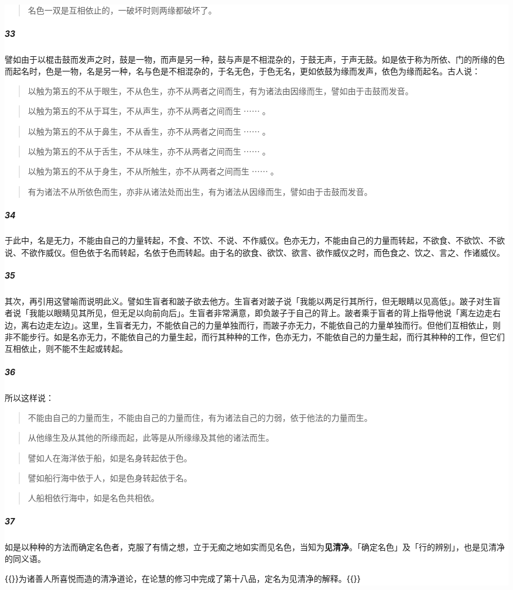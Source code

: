 > 名色一双是互相依止的，一破坏时则两缘都破坏了。

##### 33

譬如由于以棍击鼓而发声之时，鼓是一物，而声是另一种，鼓与声是不相混杂的，于鼓无声，于声无鼓。如是依于称为所依、门的所缘的色而起名时，色是一物，名是另一种，名与色是不相混杂的，于名无色，于色无名，更如依鼓为缘而发声，依色为缘而起名。古人说：

> 以触为第五的不从于眼生，不从色生，亦不从两者之间而生，有为诸法由因缘而生，譬如由于击鼓而发音。

> 以触为第五的不从于耳生，不从声生，亦不从两者之间而生 ⋯⋯ 。

> 以触为第五的不从于鼻生，不从香生，亦不从两者之间而生 ⋯⋯ 。

> 以触为第五的不从于舌生，不从味生，亦不从两者之间而生 ⋯⋯ 。

> 以触为第五的不从于身生，不从所触生，亦不从两者之间而生 ⋯⋯ 。

> 有为诸法不从所依色而生，亦非从诸法处而出生，有为诸法从因缘而生，譬如由于击鼓而发音。

##### 34

于此中，名是无力，不能由自己的力量转起，不食、不饮、不说、不作威仪。色亦无力，不能由自己的力量而转起，不欲食、不欲饮、不欲说、不欲作威仪。但色依于名而转起，名依于色而转起。由于名的欲食、欲饮、欲言、欲作威仪之时，而色食之、饮之、言之、作诸威仪。

##### 35

其次，再引用这譬喻而说明此义。譬如生盲者和跛子欲去他方。生盲者对跛子说「我能以两足行其所行，但无眼睛以见高低」。跛子对生盲者说「我能以眼睛见其所见，但无足以向前向后」。生盲者非常满意，即负跛子于自己的背上。跛者乘于盲者的背上指导他说「离左边走右边，离右边走左边」。这里，生盲者无力，不能依自己的力量单独而行，而跛子亦无力，不能依自己的力量单独而行。但他们互相依止，则非不能步行。如是名亦无力，不能依自己的力量生起，而行其种种的工作，色亦无力，不能依自己的力量生起，而行其种种的工作，但它们互相依止，则不能不生起或转起。

##### 36

所以这样说：

> 不能由自己的力量而生，不能由自己的力量而住，有为诸法自己的力弱，依于他法的力量而生。

> 从他缘生及从其他的所缘而起，此等是从所缘缘及其他的诸法而生。

> 譬如人在海洋依于船，如是名身转起依于色。

> 譬如船行海中依于人，如是色身转起依于名。

> 人船相依行海中，如是名色共相依。

##### 37

如是以种种的方法而确定名色者，克服了有情之想，立于无痴之地如实而见名色，当知为**见清净**。「确定名色」及「行的辨别」，也是见清净的同义语。


{{<eof>}}为诸善人所喜悦而造的清净道论，在论慧的修习中完成了第十八品，定名为见清净的解释。{{</eof>}}